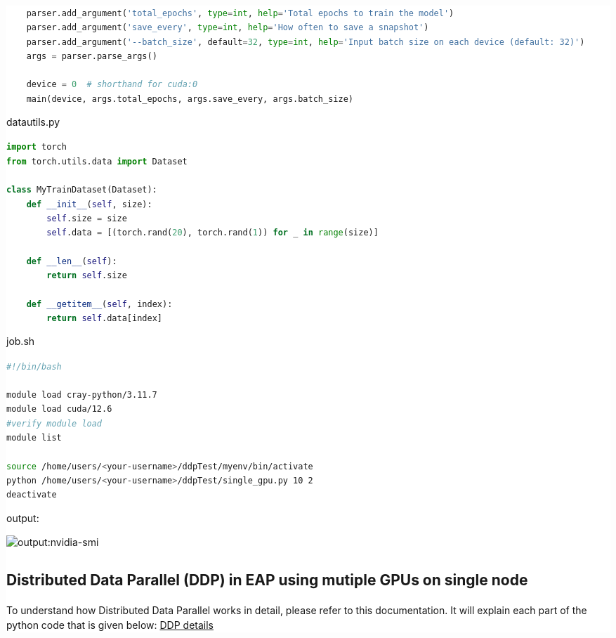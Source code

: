 ```python
    parser.add_argument('total_epochs', type=int, help='Total epochs to train the model')
    parser.add_argument('save_every', type=int, help='How often to save a snapshot')
    parser.add_argument('--batch_size', default=32, type=int, help='Input batch size on each device (default: 32)')
    args = parser.parse_args()
    
    device = 0  # shorthand for cuda:0
    main(device, args.total_epochs, args.save_every, args.batch_size)
```


datautils.py
```python
import torch
from torch.utils.data import Dataset

class MyTrainDataset(Dataset):
    def __init__(self, size):
        self.size = size
        self.data = [(torch.rand(20), torch.rand(1)) for _ in range(size)]

    def __len__(self):
        return self.size
    
    def __getitem__(self, index):
        return self.data[index]
```

job.sh
```bash
#!/bin/bash

module load cray-python/3.11.7
module load cuda/12.6
#verify module load
module list

source /home/users/<your-username>/ddpTest/myenv/bin/activate
python /home/users/<your-username>/ddpTest/single_gpu.py 10 2
deactivate
```

output:

![output:nvidia-smi](https://github.com/beenodbaneeya/EAP-DDP/blob/main/singleGpuOutput.png)




## Distributed Data Parallel (DDP) in EAP using mutiple GPUs on single node

To understand how Distributed Data Parallel works in detail, please refer to this documentation. It will explain each part of the python code that is given below:
[DDP details](ddpDetails.md)

